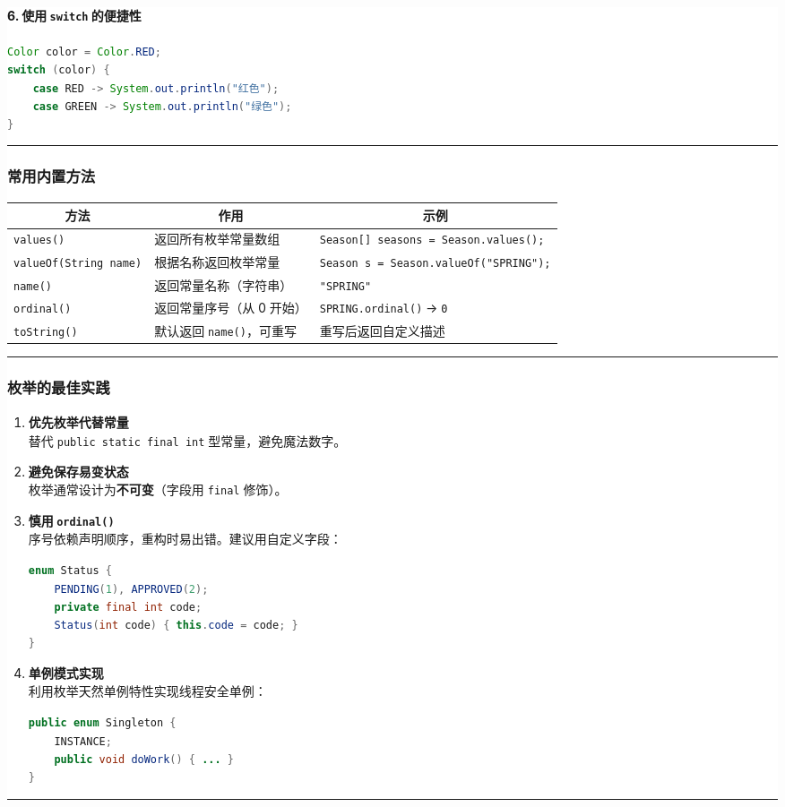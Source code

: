 #### 6. 使用 `switch` 的便捷性

```java
Color color = Color.RED;
switch (color) {
    case RED -> System.out.println("红色");
    case GREEN -> System.out.println("绿色");
}
```

---

### 常用内置方法

| 方法                   | 作用                      | 示例                                   |
| ---------------------- | ------------------------- | -------------------------------------- |
| `values()`             | 返回所有枚举常量数组      | `Season[] seasons = Season.values();`  |
| `valueOf(String name)` | 根据名称返回枚举常量      | `Season s = Season.valueOf("SPRING");` |
| `name()`               | 返回常量名称（字符串）    | `"SPRING"`                             |
| `ordinal()`            | 返回常量序号（从 0 开始） | `SPRING.ordinal()` → `0`               |
| `toString()`           | 默认返回 `name()`，可重写 | 重写后返回自定义描述                   |

---

### 枚举的最佳实践

1. **优先枚举代替常量**  
   替代 `public static final int` 型常量，避免魔法数字。

2. **避免保存易变状态**  
   枚举通常设计为**不可变**（字段用 `final` 修饰）。

3. **慎用 `ordinal()`**  
   序号依赖声明顺序，重构时易出错。建议用自定义字段：

   ```java
   enum Status {
       PENDING(1), APPROVED(2);
       private final int code;
       Status(int code) { this.code = code; }
   }
   ```

4. **单例模式实现**  
   利用枚举天然单例特性实现线程安全单例：

   ```java
   public enum Singleton {
       INSTANCE;
       public void doWork() { ... }
   }
   ```

---